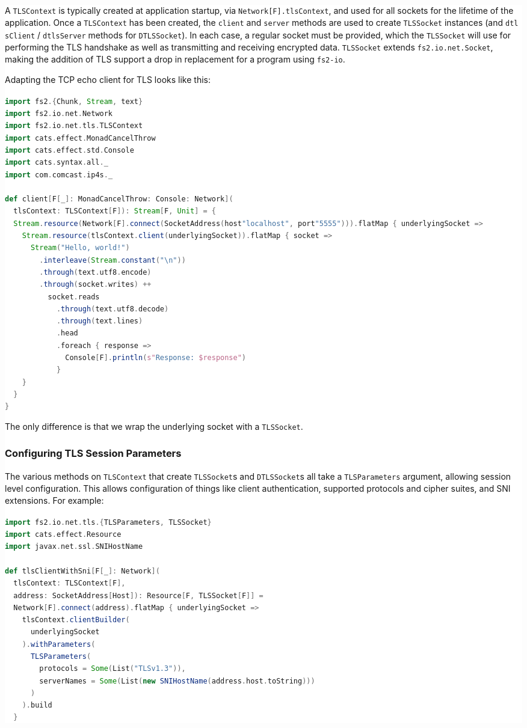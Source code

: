 A `TLSContext` is typically created at application startup, via `Network[F].tlsContext`, and used for all sockets for the lifetime of the application. Once a `TLSContext` has been created, the `client` and `server` methods are used to create `TLSSocket` instances (and `dtlsClient` / `dtlsServer` methods for `DTLSSocket`). In each case, a regular socket must be provided, which the `TLSSocket` will use for performing the TLS handshake as well as transmitting and receiving encrypted data. `TLSSocket` extends `fs2.io.net.Socket`, making the addition of TLS support a drop in replacement for a program using `fs2-io`.

Adapting the TCP echo client for TLS looks like this:

```scala
import fs2.{Chunk, Stream, text}
import fs2.io.net.Network
import fs2.io.net.tls.TLSContext
import cats.effect.MonadCancelThrow
import cats.effect.std.Console
import cats.syntax.all._
import com.comcast.ip4s._

def client[F[_]: MonadCancelThrow: Console: Network](
  tlsContext: TLSContext[F]): Stream[F, Unit] = {
  Stream.resource(Network[F].connect(SocketAddress(host"localhost", port"5555"))).flatMap { underlyingSocket =>
    Stream.resource(tlsContext.client(underlyingSocket)).flatMap { socket =>
      Stream("Hello, world!")
        .interleave(Stream.constant("\n"))
        .through(text.utf8.encode)
        .through(socket.writes) ++
          socket.reads
            .through(text.utf8.decode)
            .through(text.lines)
            .head
            .foreach { response =>
              Console[F].println(s"Response: $response")
            }
    }
  }
}
```

The only difference is that we wrap the underlying socket with a `TLSSocket`.

### Configuring TLS Session Parameters

The various methods on `TLSContext` that create `TLSSocket`s and `DTLSSocket`s all take a `TLSParameters` argument, allowing session level configuration. This allows configuration of things like client authentication, supported protocols and cipher suites, and SNI extensions. For example:

```scala
import fs2.io.net.tls.{TLSParameters, TLSSocket}
import cats.effect.Resource
import javax.net.ssl.SNIHostName

def tlsClientWithSni[F[_]: Network](
  tlsContext: TLSContext[F],
  address: SocketAddress[Host]): Resource[F, TLSSocket[F]] =
  Network[F].connect(address).flatMap { underlyingSocket =>
    tlsContext.clientBuilder(
      underlyingSocket
    ).withParameters(
      TLSParameters(
        protocols = Some(List("TLSv1.3")),
        serverNames = Some(List(new SNIHostName(address.host.toString)))
      )
    ).build
  }
```

[s2n-tls]: https://github.com/aws/s2n-tls
[`node:tls` module]: https://nodejs.org/api/tls.html